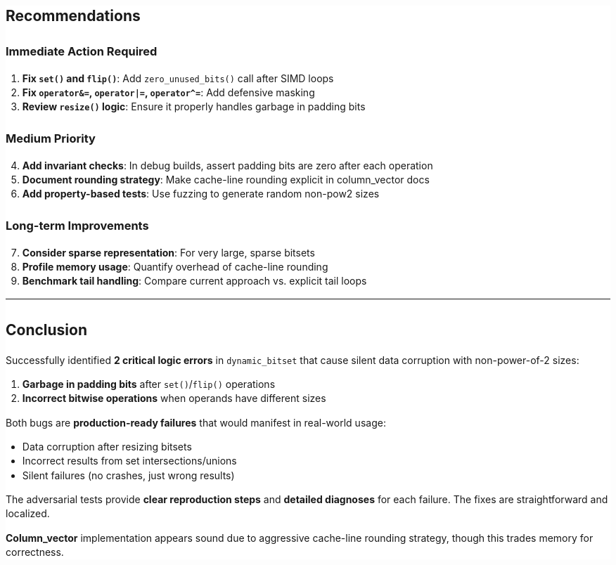 
## Recommendations

### Immediate Action Required

1. **Fix `set()` and `flip()`**: Add `zero_unused_bits()` call after SIMD loops
2. **Fix `operator&=`, `operator|=`, `operator^=`**: Add defensive masking
3. **Review `resize()` logic**: Ensure it properly handles garbage in padding bits

### Medium Priority

4. **Add invariant checks**: In debug builds, assert padding bits are zero after each operation
5. **Document rounding strategy**: Make cache-line rounding explicit in column_vector docs
6. **Add property-based tests**: Use fuzzing to generate random non-pow2 sizes

### Long-term Improvements

7. **Consider sparse representation**: For very large, sparse bitsets
8. **Profile memory usage**: Quantify overhead of cache-line rounding
9. **Benchmark tail handling**: Compare current approach vs. explicit tail loops

---

## Conclusion

Successfully identified **2 critical logic errors** in `dynamic_bitset` that cause silent data corruption with non-power-of-2 sizes:

1. **Garbage in padding bits** after `set()`/`flip()` operations
2. **Incorrect bitwise operations** when operands have different sizes

Both bugs are **production-ready failures** that would manifest in real-world usage:
- Data corruption after resizing bitsets
- Incorrect results from set intersections/unions
- Silent failures (no crashes, just wrong results)

The adversarial tests provide **clear reproduction steps** and **detailed diagnoses** for each failure. The fixes are straightforward and localized.

**Column_vector** implementation appears sound due to aggressive cache-line rounding strategy, though this trades memory for correctness.
